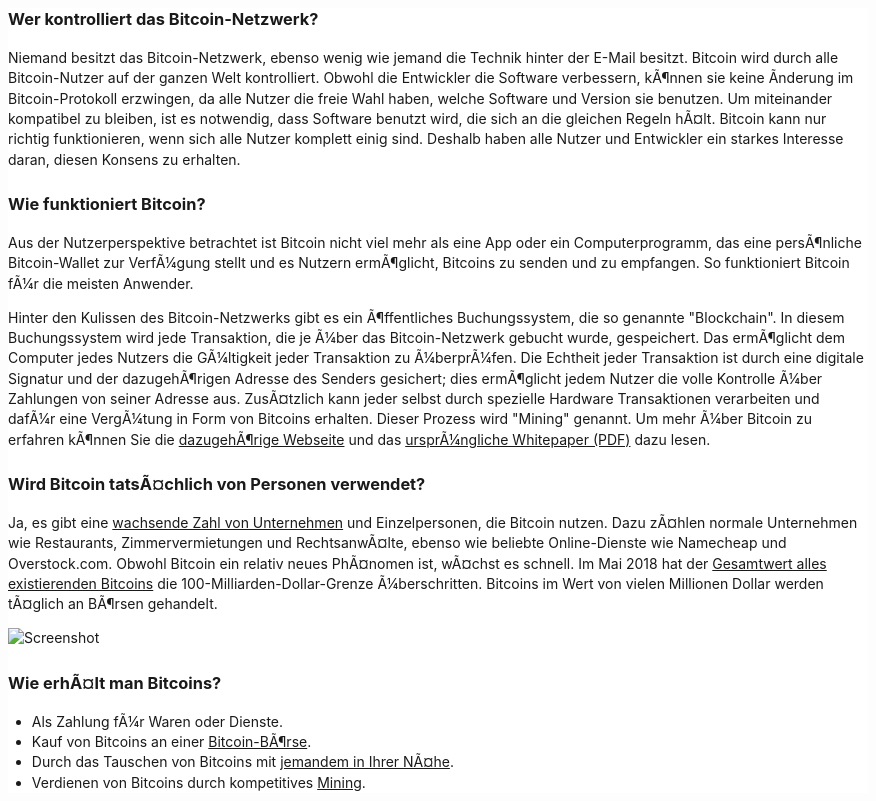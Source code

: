 ### Wer kontrolliert das Bitcoin-Netzwerk?

Niemand besitzt das Bitcoin-Netzwerk, ebenso wenig wie jemand die Technik
hinter der E-Mail besitzt. Bitcoin wird durch alle Bitcoin-Nutzer auf der
ganzen Welt kontrolliert. Obwohl die Entwickler die Software verbessern,
kÃ¶nnen sie keine Ãnderung im Bitcoin-Protokoll erzwingen, da alle Nutzer die
freie Wahl haben, welche Software und Version sie benutzen. Um miteinander
kompatibel zu bleiben, ist es notwendig, dass Software benutzt wird, die sich
an die gleichen Regeln hÃ¤lt. Bitcoin kann nur richtig funktionieren, wenn
sich alle Nutzer komplett einig sind. Deshalb haben alle Nutzer und Entwickler
ein starkes Interesse daran, diesen Konsens zu erhalten.

### Wie funktioniert Bitcoin?

Aus der Nutzerperspektive betrachtet ist Bitcoin nicht viel mehr als eine App
oder ein Computerprogramm, das eine persÃ¶nliche Bitcoin-Wallet zur VerfÃ¼gung
stellt und es Nutzern ermÃ¶glicht, Bitcoins zu senden und zu empfangen. So
funktioniert Bitcoin fÃ¼r die meisten Anwender.

Hinter den Kulissen des Bitcoin-Netzwerks gibt es ein Ã¶ffentliches
Buchungssystem, die so genannte "Blockchain". In diesem Buchungssystem wird
jede Transaktion, die je Ã¼ber das Bitcoin-Netzwerk gebucht wurde,
gespeichert. Das ermÃ¶glicht dem Computer jedes Nutzers die GÃ¼ltigkeit jeder
Transaktion zu Ã¼berprÃ¼fen. Die Echtheit jeder Transaktion ist durch eine
digitale Signatur und der dazugehÃ¶rigen Adresse des Senders gesichert; dies
ermÃ¶glicht jedem Nutzer die volle Kontrolle Ã¼ber Zahlungen von seiner
Adresse aus. ZusÃ¤tzlich kann jeder selbst durch spezielle Hardware
Transaktionen verarbeiten und dafÃ¼r eine VergÃ¼tung in Form von Bitcoins
erhalten. Dieser Prozess wird "Mining" genannt. Um mehr Ã¼ber Bitcoin zu
erfahren kÃ¶nnen Sie die [dazugehÃ¶rige Webseite](/de/wie-es-funktioniert) und
das [ursprÃ¼ngliche Whitepaper (PDF)](/de/bitcoin-paper) dazu lesen.

### Wird Bitcoin tatsÃ¤chlich von Personen verwendet?

Ja, es gibt eine [wachsende Zahl von Unternehmen](/en/spend-bitcoin) und
Einzelpersonen, die Bitcoin nutzen. Dazu zÃ¤hlen normale Unternehmen wie
Restaurants, Zimmervermietungen und RechtsanwÃ¤lte, ebenso wie beliebte
Online-Dienste wie Namecheap und Overstock.com. Obwohl Bitcoin ein relativ
neues PhÃ¤nomen ist, wÃ¤chst es schnell. Im Mai 2018 hat der [Gesamtwert alles
existierenden Bitcoins](https://bitcoincharts.com/bitcoin/) die
100-Milliarden-Dollar-Grenze Ã¼berschritten. Bitcoins im Wert von vielen
Millionen Dollar werden tÃ¤glich an BÃ¶rsen gehandelt.

![Screenshot](/img/faq/merchants_map.png?1716491272)

### Wie erhÃ¤lt man Bitcoins?

  * Als Zahlung fÃ¼r Waren oder Dienste.
  * Kauf von Bitcoins an einer [Bitcoin-BÃ¶rse](https://www.buybitcoinworldwide.com).
  * Durch das Tauschen von Bitcoins mit [ jemandem in Ihrer NÃ¤he](https://localbitcoins.com/).
  * Verdienen von Bitcoins durch kompetitives [Mining](http://www.bitcoinmining.com/).
